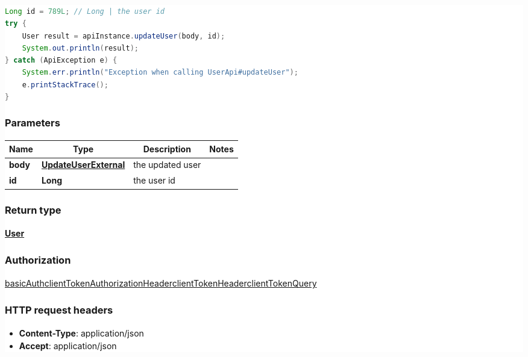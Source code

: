 ```java
Long id = 789L; // Long | the user id
try {
    User result = apiInstance.updateUser(body, id);
    System.out.println(result);
} catch (ApiException e) {
    System.err.println("Exception when calling UserApi#updateUser");
    e.printStackTrace();
}
```

### Parameters

Name | Type | Description  | Notes
------------- | ------------- | ------------- | -------------
 **body** | [**UpdateUserExternal**](UpdateUserExternal.md)| the updated user |
 **id** | **Long**| the user id |

### Return type

[**User**](User.md)

### Authorization

[basicAuth](../README.md#basicAuth)[clientTokenAuthorizationHeader](../README.md#clientTokenAuthorizationHeader)[clientTokenHeader](../README.md#clientTokenHeader)[clientTokenQuery](../README.md#clientTokenQuery)

### HTTP request headers

 - **Content-Type**: application/json
 - **Accept**: application/json


